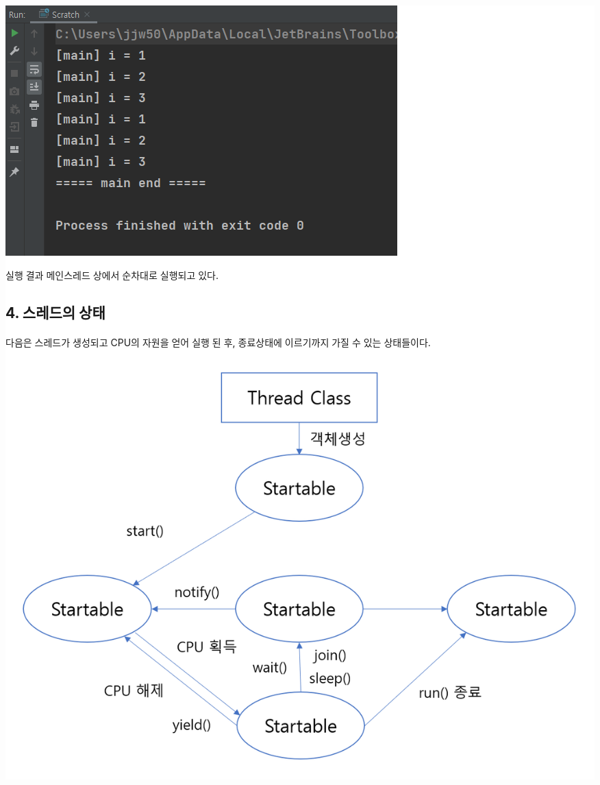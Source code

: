 ![Untitled](./Untitled%202.png)

실행 결과 메인스레드 상에서 순차대로 실행되고 있다.

## 4. 스레드의 상태

다음은 스레드가 생성되고 CPU의 자원을 얻어 실행 된 후, 종료상태에 이르기까지 가질 수 있는 상태들이다.

![스레드의 상태 도식](./Untitled%203.png)
